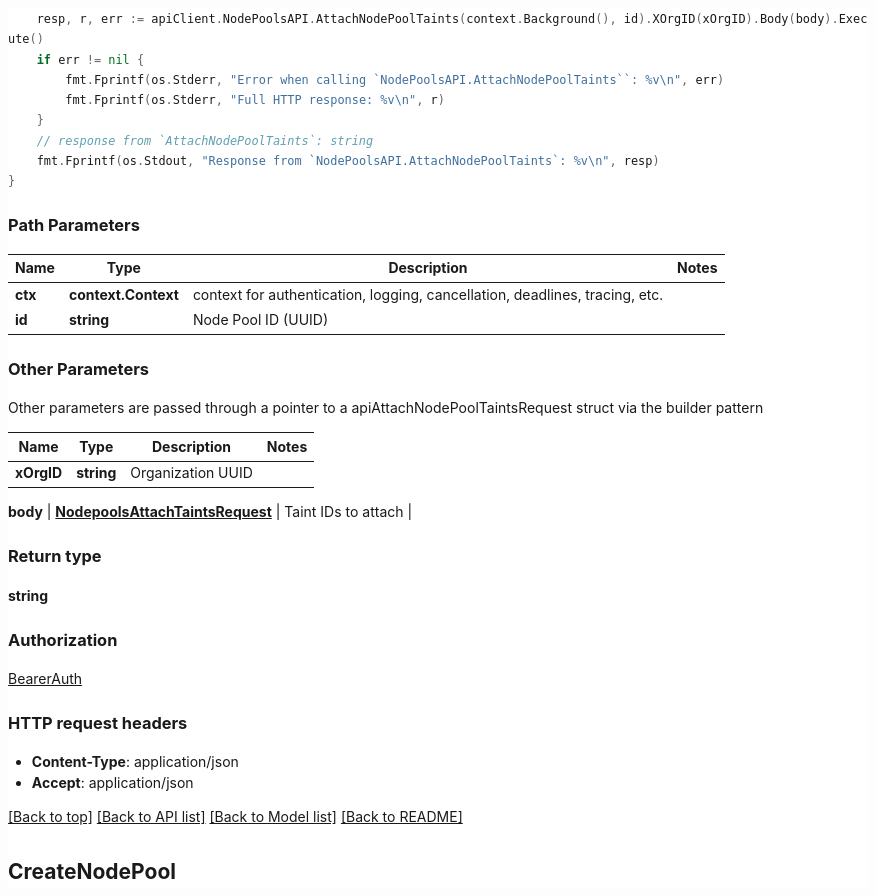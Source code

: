 ```go
	resp, r, err := apiClient.NodePoolsAPI.AttachNodePoolTaints(context.Background(), id).XOrgID(xOrgID).Body(body).Execute()
	if err != nil {
		fmt.Fprintf(os.Stderr, "Error when calling `NodePoolsAPI.AttachNodePoolTaints``: %v\n", err)
		fmt.Fprintf(os.Stderr, "Full HTTP response: %v\n", r)
	}
	// response from `AttachNodePoolTaints`: string
	fmt.Fprintf(os.Stdout, "Response from `NodePoolsAPI.AttachNodePoolTaints`: %v\n", resp)
}
```

### Path Parameters


Name | Type | Description  | Notes
------------- | ------------- | ------------- | -------------
**ctx** | **context.Context** | context for authentication, logging, cancellation, deadlines, tracing, etc.
**id** | **string** | Node Pool ID (UUID) | 

### Other Parameters

Other parameters are passed through a pointer to a apiAttachNodePoolTaintsRequest struct via the builder pattern


Name | Type | Description  | Notes
------------- | ------------- | ------------- | -------------
 **xOrgID** | **string** | Organization UUID | 

 **body** | [**NodepoolsAttachTaintsRequest**](NodepoolsAttachTaintsRequest.md) | Taint IDs to attach | 

### Return type

**string**

### Authorization

[BearerAuth](../README.md#BearerAuth)

### HTTP request headers

- **Content-Type**: application/json
- **Accept**: application/json

[[Back to top]](#) [[Back to API list]](../README.md#documentation-for-api-endpoints)
[[Back to Model list]](../README.md#documentation-for-models)
[[Back to README]](../README.md)


## CreateNodePool
